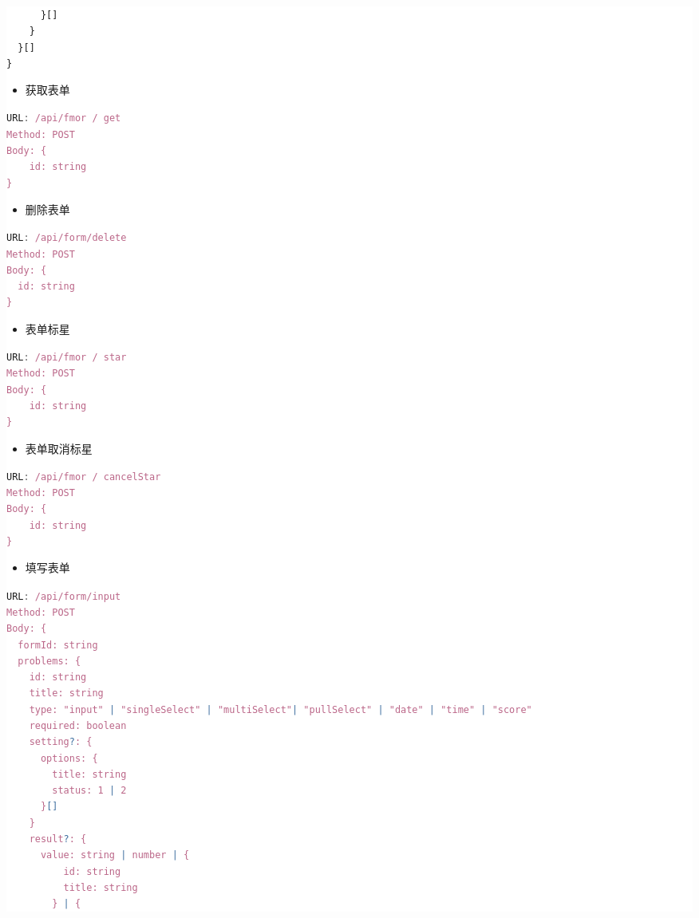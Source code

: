 ```ts
      }[]
    }
  }[]
}
```

- 获取表单

```ts
URL: /api/fmor / get
Method: POST
Body: {
	id: string
}
```

- 删除表单

```ts
URL: /api/form/delete
Method: POST
Body: {
  id: string
}
```

- 表单标星

```ts
URL: /api/fmor / star
Method: POST
Body: {
	id: string
}
```

- 表单取消标星

```ts
URL: /api/fmor / cancelStar
Method: POST
Body: {
	id: string
}
```

- 填写表单

```ts
URL: /api/form/input
Method: POST
Body: {
  formId: string
  problems: {
    id: string
    title: string
    type: "input" | "singleSelect" | "multiSelect"| "pullSelect" | "date" | "time" | "score"
    required: boolean
    setting?: {
      options: {
        title: string
        status: 1 | 2
      }[]
    }
    result?: {
      value: string | number | {
          id: string
          title: string
        } | {
```